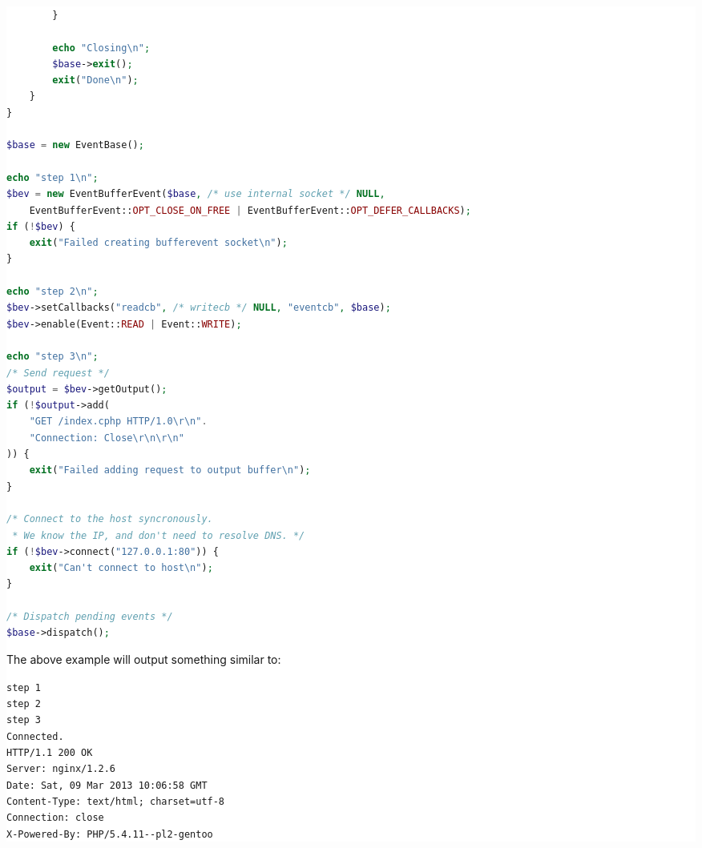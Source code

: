 ``` php
        }

        echo "Closing\n";
        $base->exit();
        exit("Done\n");
    }
}

$base = new EventBase();

echo "step 1\n";
$bev = new EventBufferEvent($base, /* use internal socket */ NULL,
    EventBufferEvent::OPT_CLOSE_ON_FREE | EventBufferEvent::OPT_DEFER_CALLBACKS);
if (!$bev) {
    exit("Failed creating bufferevent socket\n");
}

echo "step 2\n";
$bev->setCallbacks("readcb", /* writecb */ NULL, "eventcb", $base);
$bev->enable(Event::READ | Event::WRITE);

echo "step 3\n";
/* Send request */
$output = $bev->getOutput();
if (!$output->add(
    "GET /index.cphp HTTP/1.0\r\n".
    "Connection: Close\r\n\r\n"
)) {
    exit("Failed adding request to output buffer\n");
}

/* Connect to the host syncronously.
 * We know the IP, and don't need to resolve DNS. */
if (!$bev->connect("127.0.0.1:80")) {
    exit("Can't connect to host\n");
}

/* Dispatch pending events */
$base->dispatch();
```

The above example will output something similar to:

    step 1
    step 2
    step 3
    Connected.
    HTTP/1.1 200 OK
    Server: nginx/1.2.6
    Date: Sat, 09 Mar 2013 10:06:58 GMT
    Content-Type: text/html; charset=utf-8
    Connection: close
    X-Powered-By: PHP/5.4.11--pl2-gentoo

